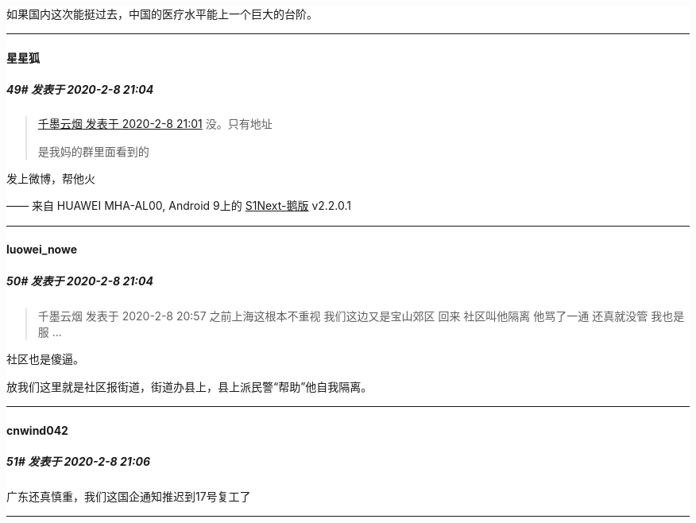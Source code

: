 
如果国内这次能挺过去，中国的医疗水平能上一个巨大的台阶。







-----

####  星星狐  
##### 49#       发表于 2020-2-8 21:04



<blockquote><a href="httphttps://bbs.saraba1st.com/2b/forum.php?mod=redirect&amp;goto=findpost&amp;pid=46363142&amp;ptid=1912824" target="_blank">千墨云烟 发表于 2020-2-8 21:01</a>
没。只有地址


是我妈的群里面看到的</blockquote>
发上微博，帮他火

—— 来自 HUAWEI MHA-AL00, Android 9上的 [S1Next-鹅版](https://github.com/ykrank/S1-Next/releases) v2.2.0.1







-----

####  luowei_nowe  
##### 50#       发表于 2020-2-8 21:04



<blockquote>千墨云烟 发表于 2020-2-8 20:57
之前上海这根本不重视 我们这边又是宝山郊区 回来 社区叫他隔离 他骂了一通 还真就没管 我也是服 ...</blockquote>
社区也是傻逼。

放我们这里就是社区报街道，街道办县上，县上派民警“帮助”他自我隔离。







-----

####  cnwind042  
##### 51#       发表于 2020-2-8 21:06




广东还真慎重，我们这国企通知推迟到17号复工了







-----
